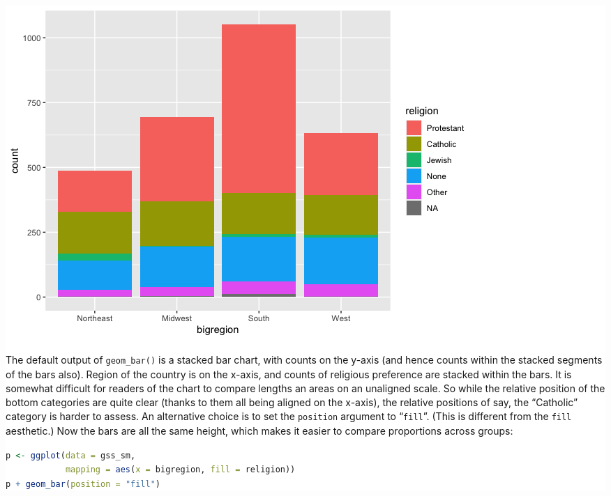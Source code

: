 ![](GSSS_VIsualizations_files/figure-gfm/unnamed-chunk-7-1.png)

The default output of `geom_bar()` is a stacked bar chart, with counts
on the y-axis (and hence counts within the stacked segments of the bars
also). Region of the country is on the x-axis, and counts of religious
preference are stacked within the bars. It is somewhat difficult for
readers of the chart to compare lengths an areas on an unaligned scale.
So while the relative position of the bottom categories are quite clear
(thanks to them all being aligned on the x-axis), the relative positions
of say, the “Catholic” category is harder to assess. An alternative
choice is to set the `position` argument to “`fill`”. (This is different
from the `fill` aesthetic.) Now the bars are all the same height, which
makes it easier to compare proportions across groups:

``` r
p <- ggplot(data = gss_sm,
            mapping = aes(x = bigregion, fill = religion))
p + geom_bar(position = "fill")
```
